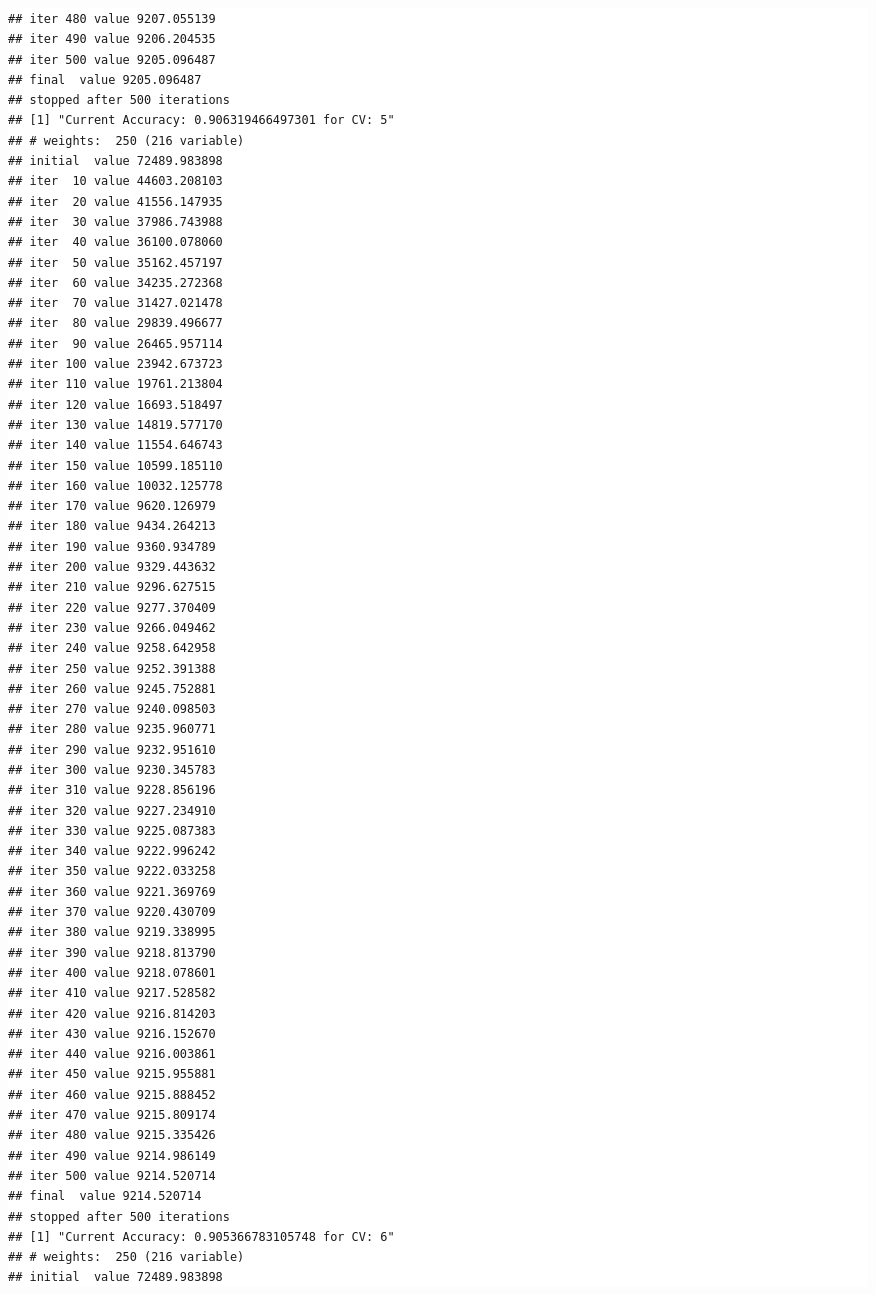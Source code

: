 ```
## iter 480 value 9207.055139
## iter 490 value 9206.204535
## iter 500 value 9205.096487
## final  value 9205.096487 
## stopped after 500 iterations
## [1] "Current Accuracy: 0.906319466497301 for CV: 5"
## # weights:  250 (216 variable)
## initial  value 72489.983898 
## iter  10 value 44603.208103
## iter  20 value 41556.147935
## iter  30 value 37986.743988
## iter  40 value 36100.078060
## iter  50 value 35162.457197
## iter  60 value 34235.272368
## iter  70 value 31427.021478
## iter  80 value 29839.496677
## iter  90 value 26465.957114
## iter 100 value 23942.673723
## iter 110 value 19761.213804
## iter 120 value 16693.518497
## iter 130 value 14819.577170
## iter 140 value 11554.646743
## iter 150 value 10599.185110
## iter 160 value 10032.125778
## iter 170 value 9620.126979
## iter 180 value 9434.264213
## iter 190 value 9360.934789
## iter 200 value 9329.443632
## iter 210 value 9296.627515
## iter 220 value 9277.370409
## iter 230 value 9266.049462
## iter 240 value 9258.642958
## iter 250 value 9252.391388
## iter 260 value 9245.752881
## iter 270 value 9240.098503
## iter 280 value 9235.960771
## iter 290 value 9232.951610
## iter 300 value 9230.345783
## iter 310 value 9228.856196
## iter 320 value 9227.234910
## iter 330 value 9225.087383
## iter 340 value 9222.996242
## iter 350 value 9222.033258
## iter 360 value 9221.369769
## iter 370 value 9220.430709
## iter 380 value 9219.338995
## iter 390 value 9218.813790
## iter 400 value 9218.078601
## iter 410 value 9217.528582
## iter 420 value 9216.814203
## iter 430 value 9216.152670
## iter 440 value 9216.003861
## iter 450 value 9215.955881
## iter 460 value 9215.888452
## iter 470 value 9215.809174
## iter 480 value 9215.335426
## iter 490 value 9214.986149
## iter 500 value 9214.520714
## final  value 9214.520714 
## stopped after 500 iterations
## [1] "Current Accuracy: 0.905366783105748 for CV: 6"
## # weights:  250 (216 variable)
## initial  value 72489.983898 
```